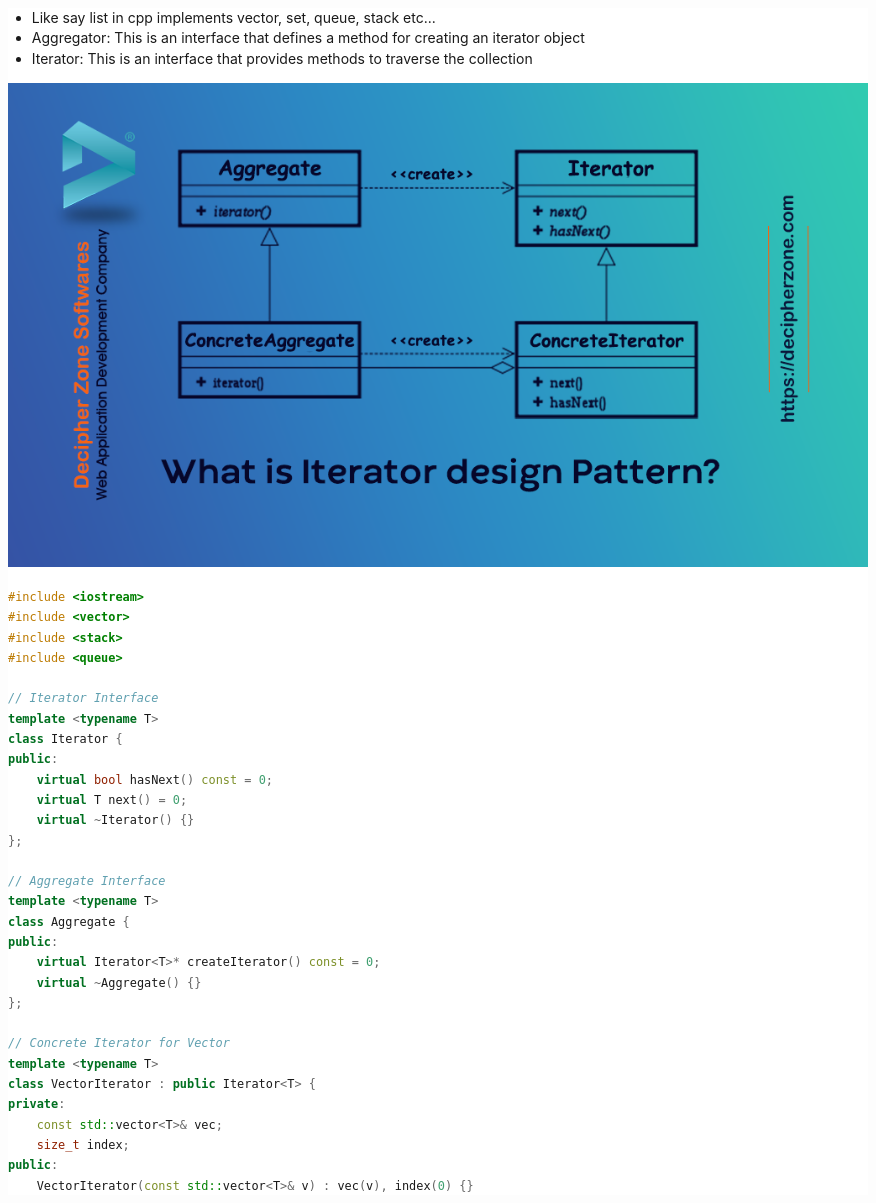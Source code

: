 </h3></b></u>
</center>

- Like say list in cpp implements vector, set, queue, stack etc...
- Aggregator: This is an interface that defines a method for creating an iterator object
- Iterator: This is an interface that provides methods to traverse the collection

<img src="images/image-14.png"/>

```cpp
#include <iostream>
#include <vector>
#include <stack>
#include <queue>

// Iterator Interface
template <typename T>
class Iterator {
public:
    virtual bool hasNext() const = 0;
    virtual T next() = 0;
    virtual ~Iterator() {}
};

// Aggregate Interface
template <typename T>
class Aggregate {
public:
    virtual Iterator<T>* createIterator() const = 0;
    virtual ~Aggregate() {}
};

// Concrete Iterator for Vector
template <typename T>
class VectorIterator : public Iterator<T> {
private:
    const std::vector<T>& vec;
    size_t index;
public:
    VectorIterator(const std::vector<T>& v) : vec(v), index(0) {}
```